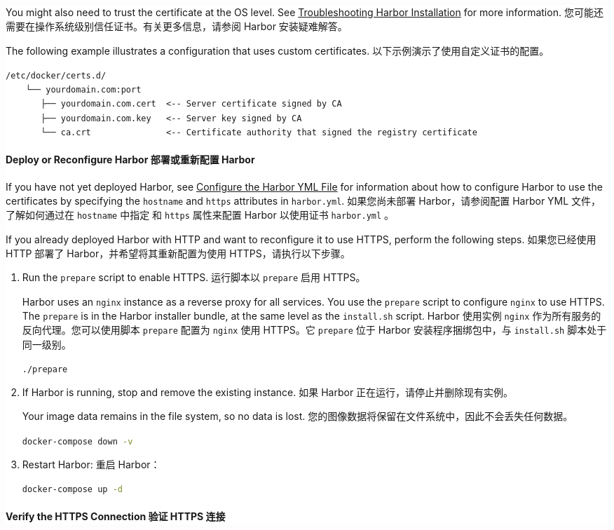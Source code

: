 You might also need to trust the certificate at the OS level. See  [Troubleshooting Harbor Installation](https://goharbor.io/docs/2.11.0/install-config/troubleshoot-installation/#https) for more information.
您可能还需要在操作系统级别信任证书。有关更多信息，请参阅 Harbor 安装疑难解答。

The following example illustrates a configuration that uses custom certificates.
以下示例演示了使用自定义证书的配置。

```fallback
/etc/docker/certs.d/
    └── yourdomain.com:port
       ├── yourdomain.com.cert  <-- Server certificate signed by CA
       ├── yourdomain.com.key   <-- Server key signed by CA
       └── ca.crt               <-- Certificate authority that signed the registry certificate
```

#### Deploy or Reconfigure Harbor 部署或重新配置 Harbor

If you have not yet deployed Harbor, see  [Configure the Harbor YML File](https://goharbor.io/docs/2.11.0/install-config/configure-yml-file/) for information about how to configure Harbor to use the certificates by specifying the `hostname` and `https` attributes in `harbor.yml`.
如果您尚未部署 Harbor，请参阅配置 Harbor YML 文件，了解如何通过在 `hostname` 中指定 和 `https` 属性来配置 Harbor 以使用证书 `harbor.yml` 。

If you already deployed Harbor with HTTP and want to reconfigure it to use HTTPS, perform the following steps.
如果您已经使用 HTTP 部署了 Harbor，并希望将其重新配置为使用 HTTPS，请执行以下步骤。

1. Run the `prepare` script to enable HTTPS.
   运行脚本以 `prepare` 启用 HTTPS。

   Harbor uses an `nginx` instance as a reverse proxy for all services. You use the `prepare` script to configure `nginx` to use HTTPS. The `prepare` is in the Harbor installer bundle, at the same level as the `install.sh` script.
   Harbor 使用实例 `nginx` 作为所有服务的反向代理。您可以使用脚本 `prepare` 配置为 `nginx` 使用 HTTPS。它 `prepare` 位于 Harbor 安装程序捆绑包中，与 `install.sh` 脚本处于同一级别。

   ```sh
   ./prepare
   ```

2. If Harbor is running, stop and remove the existing instance.
   如果 Harbor 正在运行，请停止并删除现有实例。

   Your image data remains in the file system, so no data is lost.
   您的图像数据将保留在文件系统中，因此不会丢失任何数据。

   ```sh
   docker-compose down -v
   ```

3. Restart Harbor: 重启 Harbor：

   ```sh
   docker-compose up -d
   ```

#### Verify the HTTPS Connection 验证 HTTPS 连接
